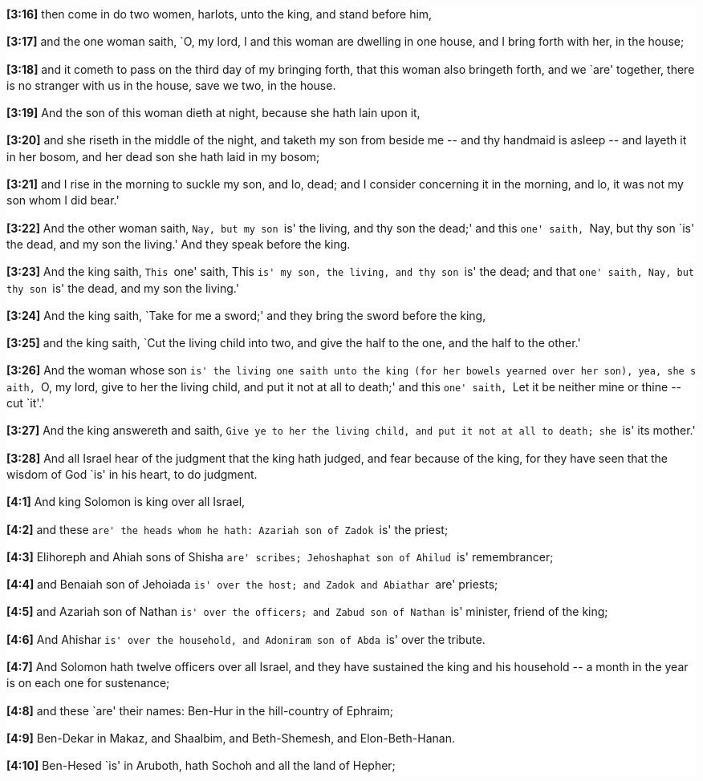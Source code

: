 **[3:16]** then come in do two women, harlots, unto the king, and stand before him,

**[3:17]** and the one woman saith, `O, my lord, I and this woman are dwelling in one house, and I bring forth with her, in the house;

**[3:18]** and it cometh to pass on the third day of my bringing forth, that this woman also bringeth forth, and we `are' together, there is no stranger with us in the house, save we two, in the house.

**[3:19]** And the son of this woman dieth at night, because she hath lain upon it,

**[3:20]** and she riseth in the middle of the night, and taketh my son from beside me -- and thy handmaid is asleep -- and layeth it in her bosom, and her dead son she hath laid in my bosom;

**[3:21]** and I rise in the morning to suckle my son, and lo, dead; and I consider concerning it in the morning, and lo, it was not my son whom I did bear.'

**[3:22]** And the other woman saith, `Nay, but my son `is' the living, and thy son the dead;' and this `one' saith, `Nay, but thy son `is' the dead, and my son the living.' And they speak before the king.

**[3:23]** And the king saith, `This `one' saith, This `is' my son, the living, and thy son `is' the dead; and that `one' saith, Nay, but thy son `is' the dead, and my son the living.'

**[3:24]** And the king saith, `Take for me a sword;' and they bring the sword before the king,

**[3:25]** and the king saith, `Cut the living child into two, and give the half to the one, and the half to the other.'

**[3:26]** And the woman whose son `is' the living one saith unto the king (for her bowels yearned over her son), yea, she saith, `O, my lord, give to her the living child, and put it not at all to death;' and this `one' saith, `Let it be neither mine or thine -- cut `it'.'

**[3:27]** And the king answereth and saith, `Give ye to her the living child, and put it not at all to death; she `is' its mother.'

**[3:28]** And all Israel hear of the judgment that the king hath judged, and fear because of the king, for they have seen that the wisdom of God `is' in his heart, to do judgment.

**[4:1]** And king Solomon is king over all Israel,

**[4:2]** and these `are' the heads whom he hath: Azariah son of Zadok `is' the priest;

**[4:3]** Elihoreph and Ahiah sons of Shisha `are' scribes; Jehoshaphat son of Ahilud `is' remembrancer;

**[4:4]** and Benaiah son of Jehoiada `is' over the host; and Zadok and Abiathar `are' priests;

**[4:5]** and Azariah son of Nathan `is' over the officers; and Zabud son of Nathan `is' minister, friend of the king;

**[4:6]** And Ahishar `is' over the household, and Adoniram son of Abda `is' over the tribute.

**[4:7]** And Solomon hath twelve officers over all Israel, and they have sustained the king and his household -- a month in the year is on each one for sustenance;

**[4:8]** and these `are' their names: Ben-Hur in the hill-country of Ephraim;

**[4:9]** Ben-Dekar in Makaz, and Shaalbim, and Beth-Shemesh, and Elon-Beth-Hanan.

**[4:10]** Ben-Hesed `is' in Aruboth, hath Sochoh and all the land of Hepher;
